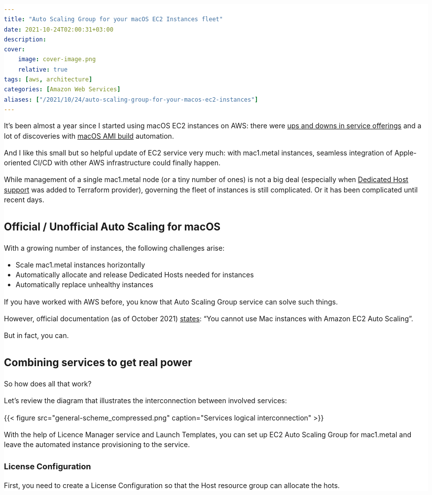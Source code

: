 ```yaml
---
title: "Auto Scaling Group for your macOS EC2 Instances fleet"
date: 2021-10-24T02:00:31+03:00
description:
cover:
    image: cover-image.png
    relative: true
tags: [aws, architecture]
categories: [Amazon Web Services]
aliases: ["/2021/10/24/auto-scaling-group-for-your-macos-ec2-instances"]
---
```


It’s been almost a year since I started using macOS EC2 instances on AWS: there were [ups and downs in service offerings](https://serhii.vasylenko.info/2021/01/19/mac1-metal-EC2-Instance-user-experience.html) and a lot of discoveries with [macOS AMI build](https://serhii.vasylenko.info/2021/02/01/customizing-mac1-metal-ec2-ami.html) automation.

And I like this small but so helpful update of EC2 service very much: with mac1.metal instances, seamless integration of Apple-oriented CI/CD with other AWS infrastructure could finally happen.

While management of a single mac1.metal node (or a tiny number of ones) is not a big deal (especially when [Dedicated Host support](https://serhii.vasylenko.info/2021/01/20/terraforming-mac1-metal-at-AWS.html) was added to Terraform provider), governing the fleet of instances is still complicated. Or it has been complicated until recent days.

## Official / Unofficial Auto Scaling for macOS
With a growing number of instances, the following challenges arise:
- Scale mac1.metal instances horizontally
- Automatically allocate and release Dedicated Hosts needed for instances
- Automatically replace unhealthy instances

If you have worked with AWS before, you know that Auto Scaling Group service can solve such things.

However, official documentation (as of October 2021) [states](https://github.com/awsdocs/amazon-ec2-user-guide/blob/269ac7494dd3aef62ae5d45e8b11f7ea5cadd2bf/doc_source/ec2-mac-instances.md): “You cannot use Mac instances with Amazon EC2 Auto Scaling”.

But in fact, you can.

## Combining services to get real power
So how does all that work?

Let’s review the diagram that illustrates the interconnection between involved services:

{{< figure src="general-scheme_compressed.png" caption="Services logical interconnection" >}}


With the help of Licence Manager service and Launch Templates, you can set up EC2 Auto Scaling Group for mac1.metal and leave the automated instance provisioning to the service.

### License Configuration
First, you need to create a License Configuration so that the Host resource group can allocate the hots.
